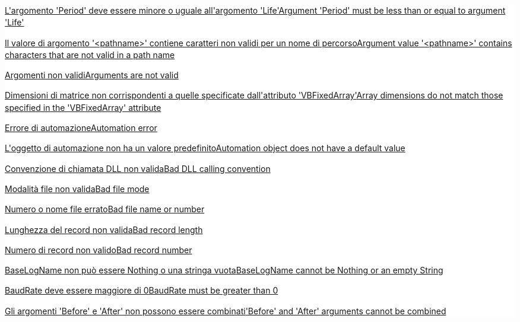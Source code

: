  [<span data-ttu-id="7a7a7-150">L'argomento 'Period' deve essere minore o uguale all'argomento 'Life'</span><span class="sxs-lookup"><span data-stu-id="7a7a7-150">Argument 'Period' must be less than or equal to argument 'Life'</span></span>](argument-period-must-be-less-than-or-equal-to-argument-life.md)  
  
 [<span data-ttu-id="7a7a7-151">Il valore di argomento '\<pathname>' contiene caratteri non validi per un nome di percorso</span><span class="sxs-lookup"><span data-stu-id="7a7a7-151">Argument value '\<pathname>' contains characters that are not valid in a path name</span></span>](argument-value-pathname-contains-characters-that-are-not-valid-in-a-path-name.md)  
  
 [<span data-ttu-id="7a7a7-152">Argomenti non validi</span><span class="sxs-lookup"><span data-stu-id="7a7a7-152">Arguments are not valid</span></span>](arguments-are-not-valid.md)  
  
 [<span data-ttu-id="7a7a7-153">Dimensioni di matrice non corrispondenti a quelle specificate dall'attributo 'VBFixedArray'</span><span class="sxs-lookup"><span data-stu-id="7a7a7-153">Array dimensions do not match those specified in the 'VBFixedArray' attribute</span></span>](array-dimensions-do-not-match-those-specified-in-the-vbfixedarray-attribute.md)  
  
 [<span data-ttu-id="7a7a7-154">Errore di automazione</span><span class="sxs-lookup"><span data-stu-id="7a7a7-154">Automation error</span></span>](../language-reference/error-messages/automation-error.md)  
  
 [<span data-ttu-id="7a7a7-155">L'oggetto di automazione non ha un valore predefinito</span><span class="sxs-lookup"><span data-stu-id="7a7a7-155">Automation object does not have a default value</span></span>](automation-object-does-not-have-a-default-value.md)  
  
 [<span data-ttu-id="7a7a7-156">Convenzione di chiamata DLL non valida</span><span class="sxs-lookup"><span data-stu-id="7a7a7-156">Bad DLL calling convention</span></span>](../language-reference/error-messages/bad-dll-calling-convention.md)  
  
 [<span data-ttu-id="7a7a7-157">Modalità file non valida</span><span class="sxs-lookup"><span data-stu-id="7a7a7-157">Bad file mode</span></span>](../language-reference/error-messages/bad-file-mode.md)  
  
 [<span data-ttu-id="7a7a7-158">Numero o nome file errato</span><span class="sxs-lookup"><span data-stu-id="7a7a7-158">Bad file name or number</span></span>](../language-reference/error-messages/bad-file-name-or-number.md)  
  
 [<span data-ttu-id="7a7a7-159">Lunghezza del record non valida</span><span class="sxs-lookup"><span data-stu-id="7a7a7-159">Bad record length</span></span>](../language-reference/error-messages/bad-record-length.md)  
  
 [<span data-ttu-id="7a7a7-160">Numero di record non valido</span><span class="sxs-lookup"><span data-stu-id="7a7a7-160">Bad record number</span></span>](bad-record-number.md)  
  
 [<span data-ttu-id="7a7a7-161">BaseLogName non può essere Nothing o una stringa vuota</span><span class="sxs-lookup"><span data-stu-id="7a7a7-161">BaseLogName cannot be Nothing or an empty String</span></span>](baselogname-cannot-be-nothing-or-an-empty-string.md)  
  
 [<span data-ttu-id="7a7a7-162">BaudRate deve essere maggiore di 0</span><span class="sxs-lookup"><span data-stu-id="7a7a7-162">BaudRate must be greater than 0</span></span>](baudrate-must-be-greater-than-0.md)  
  
 [<span data-ttu-id="7a7a7-163">Gli argomenti 'Before' e 'After' non possono essere combinati</span><span class="sxs-lookup"><span data-stu-id="7a7a7-163">'Before' and 'After' arguments cannot be combined</span></span>](before-and-after-arguments-cannot-be-combined.md)  
  